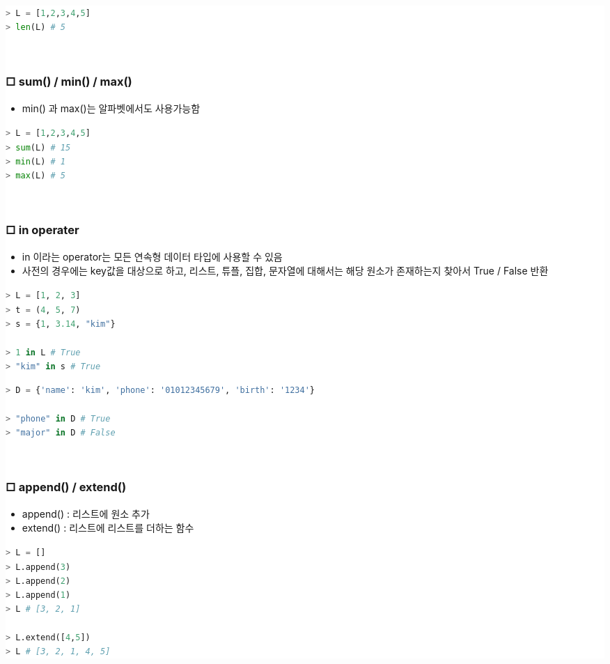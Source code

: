 ```py
> L = [1,2,3,4,5]
> len(L) # 5
```

<br>

### □ sum() / min() / max()
-  min() 과 max()는 알파벳에서도 사용가능함 

```py
> L = [1,2,3,4,5]
> sum(L) # 15
> min(L) # 1
> max(L) # 5
```

<br>

### □ in operater
- in 이라는 operator는 모든 연속형 데이터 타입에 사용할 수 있음
- 사전의 경우에는 key값을 대상으로 하고, 리스트, 튜플, 집합, 문자열에 대해서는 해당 원소가 존재하는지 찾아서 True / False 반환

```py
> L = [1, 2, 3]
> t = (4, 5, 7)
> s = {1, 3.14, "kim"}

> 1 in L # True
> "kim" in s # True
```

```py
> D = {'name': 'kim', 'phone': '01012345679', 'birth': '1234'}

> "phone" in D # True
> "major" in D # False
```

<br>

### □ append() / extend()
- append() : 리스트에 원소 추가
- extend() : 리스트에 리스트를 더하는 함수

```py
> L = []
> L.append(3)
> L.append(2)
> L.append(1)
> L # [3, 2, 1]

> L.extend([4,5])
> L # [3, 2, 1, 4, 5]
```
